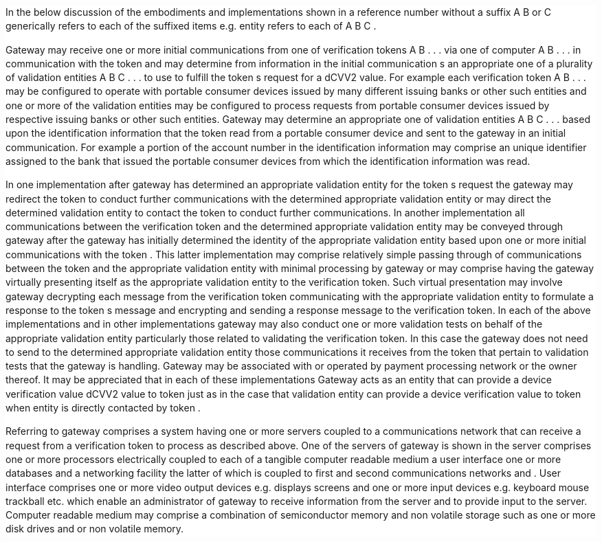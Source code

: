 In the below discussion of the embodiments and implementations shown in a reference number without a suffix A B or C generically refers to each of the suffixed items e.g. entity refers to each of A B C .

Gateway may receive one or more initial communications from one of verification tokens A B . . . via one of computer A B . . . in communication with the token and may determine from information in the initial communication s an appropriate one of a plurality of validation entities A B C . . . to use to fulfill the token s request for a dCVV2 value. For example each verification token A B . . . may be configured to operate with portable consumer devices issued by many different issuing banks or other such entities and one or more of the validation entities may be configured to process requests from portable consumer devices issued by respective issuing banks or other such entities. Gateway may determine an appropriate one of validation entities A B C . . . based upon the identification information that the token read from a portable consumer device and sent to the gateway in an initial communication. For example a portion of the account number in the identification information may comprise an unique identifier assigned to the bank that issued the portable consumer devices from which the identification information was read.

In one implementation after gateway has determined an appropriate validation entity for the token s request the gateway may redirect the token to conduct further communications with the determined appropriate validation entity or may direct the determined validation entity to contact the token to conduct further communications. In another implementation all communications between the verification token and the determined appropriate validation entity may be conveyed through gateway after the gateway has initially determined the identity of the appropriate validation entity based upon one or more initial communications with the token . This latter implementation may comprise relatively simple passing through of communications between the token and the appropriate validation entity with minimal processing by gateway or may comprise having the gateway virtually presenting itself as the appropriate validation entity to the verification token. Such virtual presentation may involve gateway decrypting each message from the verification token communicating with the appropriate validation entity to formulate a response to the token s message and encrypting and sending a response message to the verification token. In each of the above implementations and in other implementations gateway may also conduct one or more validation tests on behalf of the appropriate validation entity particularly those related to validating the verification token. In this case the gateway does not need to send to the determined appropriate validation entity those communications it receives from the token that pertain to validation tests that the gateway is handling. Gateway may be associated with or operated by payment processing network or the owner thereof. It may be appreciated that in each of these implementations Gateway acts as an entity that can provide a device verification value dCVV2 value to token just as in the case that validation entity can provide a device verification value to token when entity is directly contacted by token .

Referring to gateway comprises a system having one or more servers coupled to a communications network that can receive a request from a verification token to process as described above. One of the servers of gateway is shown in the server comprises one or more processors electrically coupled to each of a tangible computer readable medium a user interface one or more databases and a networking facility the latter of which is coupled to first and second communications networks and . User interface comprises one or more video output devices e.g. displays screens and one or more input devices e.g. keyboard mouse trackball etc. which enable an administrator of gateway to receive information from the server and to provide input to the server. Computer readable medium may comprise a combination of semiconductor memory and non volatile storage such as one or more disk drives and or non volatile memory.
